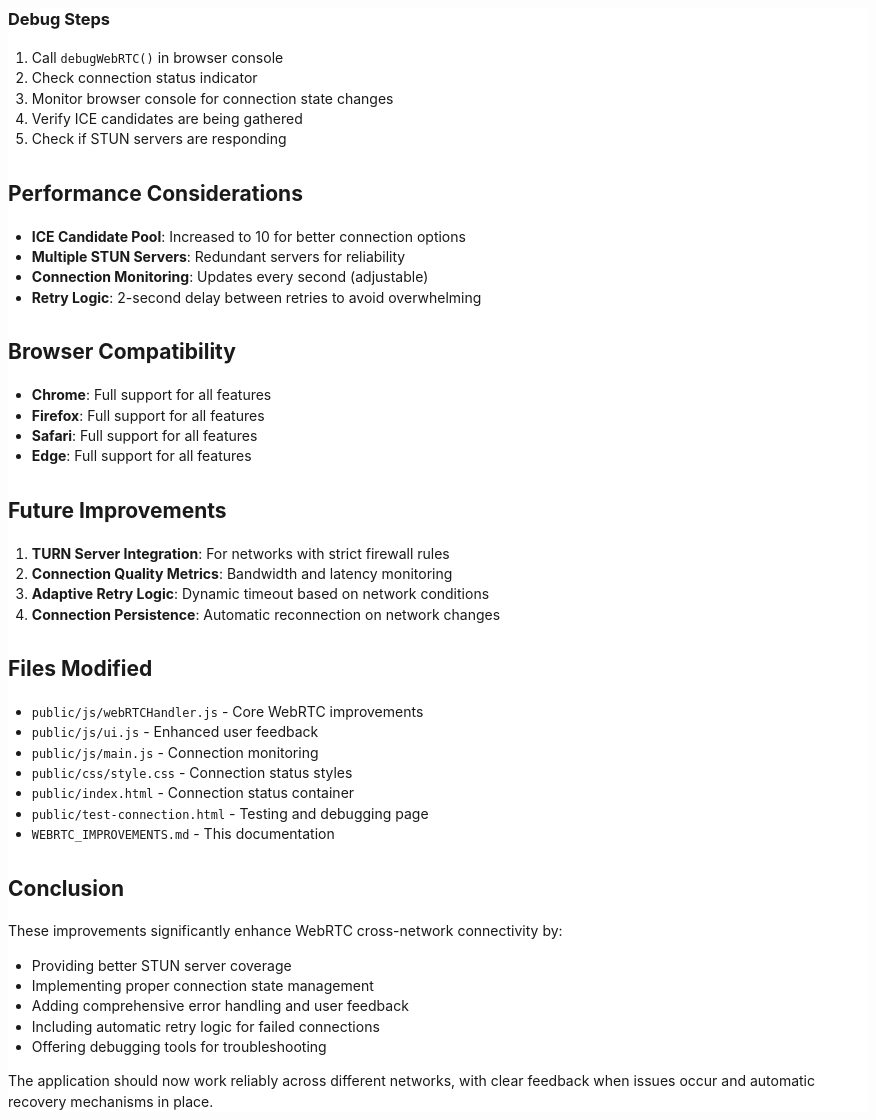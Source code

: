 ### Debug Steps

1. Call `debugWebRTC()` in browser console
2. Check connection status indicator
3. Monitor browser console for connection state changes
4. Verify ICE candidates are being gathered
5. Check if STUN servers are responding

## Performance Considerations

- **ICE Candidate Pool**: Increased to 10 for better connection options
- **Multiple STUN Servers**: Redundant servers for reliability
- **Connection Monitoring**: Updates every second (adjustable)
- **Retry Logic**: 2-second delay between retries to avoid overwhelming

## Browser Compatibility

- **Chrome**: Full support for all features
- **Firefox**: Full support for all features
- **Safari**: Full support for all features
- **Edge**: Full support for all features

## Future Improvements

1. **TURN Server Integration**: For networks with strict firewall rules
2. **Connection Quality Metrics**: Bandwidth and latency monitoring
3. **Adaptive Retry Logic**: Dynamic timeout based on network conditions
4. **Connection Persistence**: Automatic reconnection on network changes

## Files Modified

- `public/js/webRTCHandler.js` - Core WebRTC improvements
- `public/js/ui.js` - Enhanced user feedback
- `public/js/main.js` - Connection monitoring
- `public/css/style.css` - Connection status styles
- `public/index.html` - Connection status container
- `public/test-connection.html` - Testing and debugging page
- `WEBRTC_IMPROVEMENTS.md` - This documentation

## Conclusion

These improvements significantly enhance WebRTC cross-network connectivity by:
- Providing better STUN server coverage
- Implementing proper connection state management
- Adding comprehensive error handling and user feedback
- Including automatic retry logic for failed connections
- Offering debugging tools for troubleshooting

The application should now work reliably across different networks, with clear feedback when issues occur and automatic recovery mechanisms in place.
